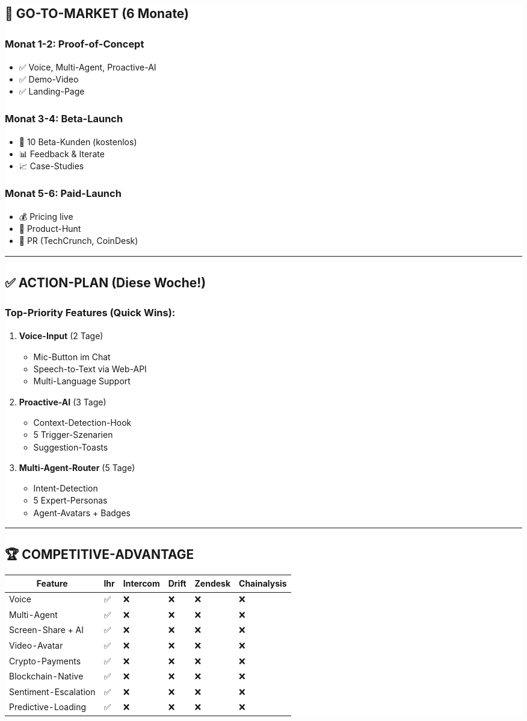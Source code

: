 
## 🎯 GO-TO-MARKET (6 Monate)

### **Monat 1-2: Proof-of-Concept**
- ✅ Voice, Multi-Agent, Proactive-AI
- ✅ Demo-Video
- ✅ Landing-Page

### **Monat 3-4: Beta-Launch**
- 🎯 10 Beta-Kunden (kostenlos)
- 📊 Feedback & Iterate
- 📈 Case-Studies

### **Monat 5-6: Paid-Launch**
- 💰 Pricing live
- 🚀 Product-Hunt
- 📣 PR (TechCrunch, CoinDesk)

---

## ✅ ACTION-PLAN (Diese Woche!)

### **Top-Priority Features (Quick Wins)**:
1. **Voice-Input** (2 Tage)
   - Mic-Button im Chat
   - Speech-to-Text via Web-API
   - Multi-Language Support

2. **Proactive-AI** (3 Tage)
   - Context-Detection-Hook
   - 5 Trigger-Szenarien
   - Suggestion-Toasts

3. **Multi-Agent-Router** (5 Tage)
   - Intent-Detection
   - 5 Expert-Personas
   - Agent-Avatars + Badges

---

## 🏆 COMPETITIVE-ADVANTAGE

| Feature | Ihr | Intercom | Drift | Zendesk | Chainalysis |
|---------|-----|----------|-------|---------|-------------|
| Voice | ✅ | ❌ | ❌ | ❌ | ❌ |
| Multi-Agent | ✅ | ❌ | ❌ | ❌ | ❌ |
| Screen-Share + AI | ✅ | ❌ | ❌ | ❌ | ❌ |
| Video-Avatar | ✅ | ❌ | ❌ | ❌ | ❌ |
| Crypto-Payments | ✅ | ❌ | ❌ | ❌ | ❌ |
| Blockchain-Native | ✅ | ❌ | ❌ | ❌ | ❌ |
| Sentiment-Escalation | ✅ | ❌ | ❌ | ❌ | ❌ |
| Predictive-Loading | ✅ | ❌ | ❌ | ❌ | ❌ |

